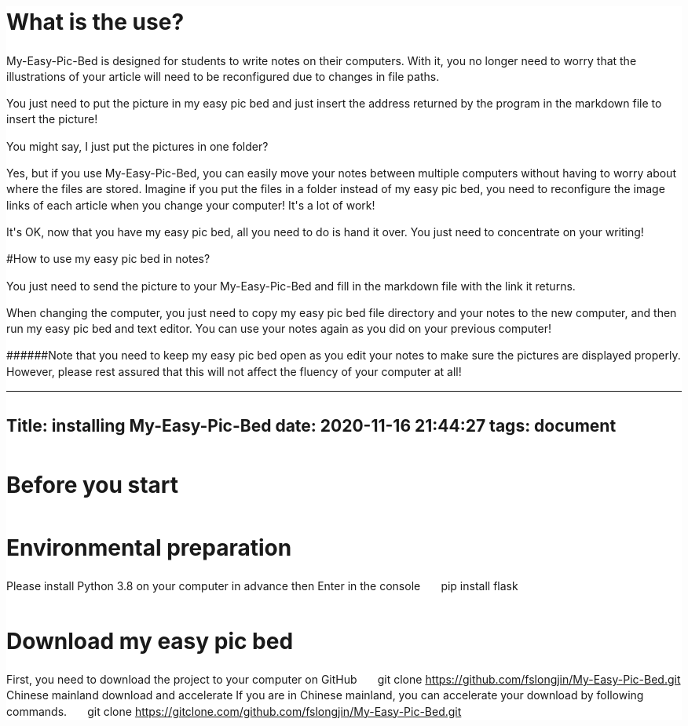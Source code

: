 # What is the use?
 
My-Easy-Pic-Bed is designed for students to write notes on their computers. With it, you no longer need to worry that the illustrations of your article will need to be reconfigured due to changes in file paths.
 
You just need to put the picture in my easy pic bed and just insert the address returned by the program in the markdown file to insert the picture!
 
You might say, I just put the pictures in one folder?
 
Yes, but if you use My-Easy-Pic-Bed, you can easily move your notes between multiple computers without having to worry about where the files are stored. Imagine if you put the files in a folder instead of my easy pic bed, you need to reconfigure the image links of each article when you change your computer! It's a lot of work!
 
It's OK, now that you have my easy pic bed, all you need to do is hand it over. You just need to concentrate on your writing!
 
#How to use my easy pic bed in notes?
 
You just need to send the picture to your My-Easy-Pic-Bed and fill in the markdown file with the link it returns.
 
When changing the computer, you just need to copy my easy pic bed file directory and your notes to the new computer, and then run my easy pic bed and text editor. You can use your notes again as you did on your previous computer!
  
######Note that you need to keep my easy pic bed open as you edit your notes to make sure the pictures are displayed properly. However, please rest assured that this will not affect the fluency of your computer at all!
  
---
Title: installing My-Easy-Pic-Bed
date: 2020-11-16 21:44:27
tags: document
---
# Before you start
# Environmental preparation
Please install Python 3.8 on your computer in advance
then
Enter in the console
` ` ` `
pip install flask
` ` ` `
# Download my easy pic bed
First, you need to download the project to your computer on GitHub
` ` ` `
git clone  https://github.com/fslongjin/My-Easy-Pic-Bed.git
` ` ` `
Chinese mainland download and accelerate
If you are in Chinese mainland, you can accelerate your download by following commands.
` ` ` `
git clone  https://gitclone.com/github.com/fslongjin/My-Easy-Pic-Bed.git
` ` ` `
